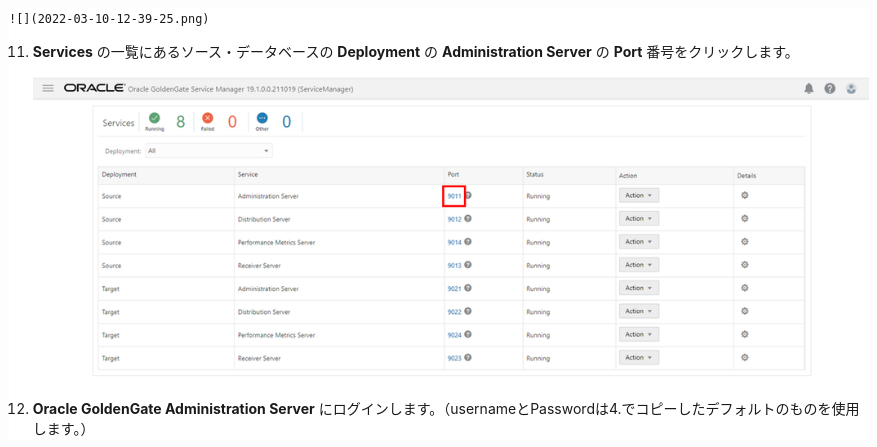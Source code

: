     ![](2022-03-10-12-39-25.png)

11. **Services** の一覧にあるソース・データベースの **Deployment** の **Administration Server** の **Port** 番号をクリックします。

    ![](2022-03-10-12-53-49.png)

12. **Oracle GoldenGate Administration Server** にログインします。（usernameとPasswordは4.でコピーしたデフォルトのものを使用します。）
